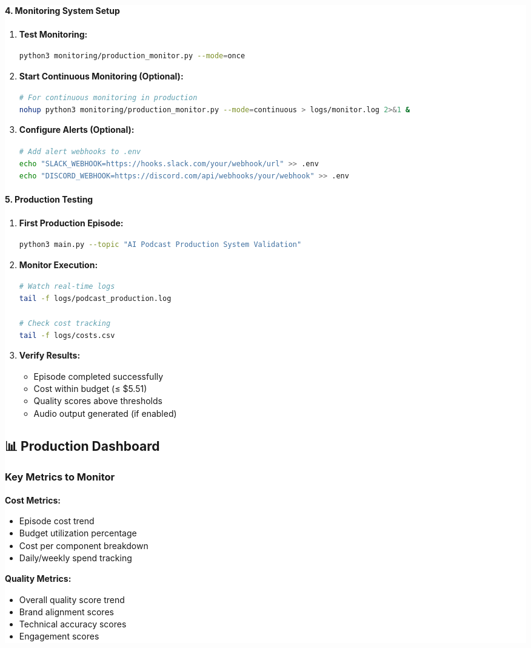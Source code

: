 #### 4. Monitoring System Setup

1. **Test Monitoring:**
   ```bash
   python3 monitoring/production_monitor.py --mode=once
   ```

2. **Start Continuous Monitoring (Optional):**
   ```bash
   # For continuous monitoring in production
   nohup python3 monitoring/production_monitor.py --mode=continuous > logs/monitor.log 2>&1 &
   ```

3. **Configure Alerts (Optional):**
   ```bash
   # Add alert webhooks to .env
   echo "SLACK_WEBHOOK=https://hooks.slack.com/your/webhook/url" >> .env
   echo "DISCORD_WEBHOOK=https://discord.com/api/webhooks/your/webhook" >> .env
   ```

#### 5. Production Testing

1. **First Production Episode:**
   ```bash
   python3 main.py --topic "AI Podcast Production System Validation"
   ```

2. **Monitor Execution:**
   ```bash
   # Watch real-time logs
   tail -f logs/podcast_production.log
   
   # Check cost tracking
   tail -f logs/costs.csv
   ```

3. **Verify Results:**
   - Episode completed successfully
   - Cost within budget (≤ $5.51)
   - Quality scores above thresholds
   - Audio output generated (if enabled)

## 📊 Production Dashboard

### Key Metrics to Monitor

**Cost Metrics:**
- Episode cost trend
- Budget utilization percentage
- Cost per component breakdown
- Daily/weekly spend tracking

**Quality Metrics:**
- Overall quality score trend
- Brand alignment scores
- Technical accuracy scores  
- Engagement scores
